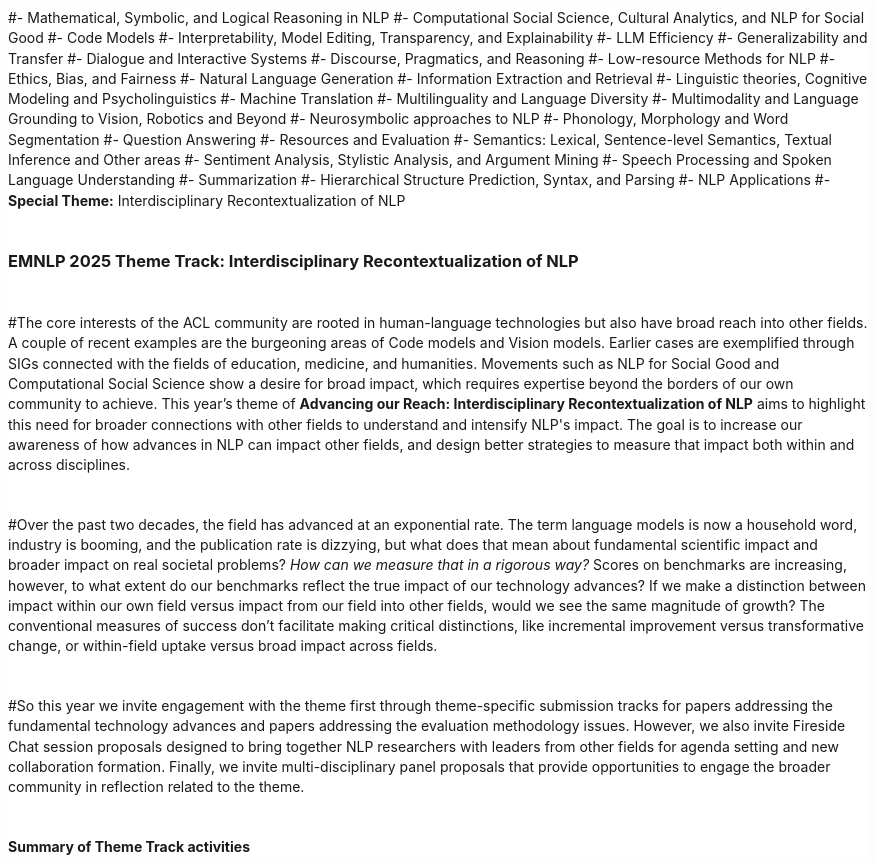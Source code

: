 #- Mathematical, Symbolic, and Logical Reasoning in NLP
#- Computational Social Science, Cultural Analytics, and NLP for Social Good
#- Code Models
#- Interpretability, Model Editing, Transparency, and Explainability
#- LLM Efficiency
#- Generalizability and Transfer
#- Dialogue and Interactive Systems
#- Discourse, Pragmatics, and Reasoning
#- Low-resource Methods for NLP
#- Ethics, Bias, and Fairness
#- Natural Language Generation
#- Information Extraction and Retrieval
#- Linguistic theories, Cognitive Modeling and Psycholinguistics
#- Machine Translation
#- Multilinguality and Language Diversity
#- Multimodality and Language Grounding to Vision, Robotics and Beyond
#- Neurosymbolic approaches to NLP
#- Phonology, Morphology and Word Segmentation
#- Question Answering
#- Resources and Evaluation
#- Semantics: Lexical, Sentence-level Semantics, Textual Inference and Other areas
#- Sentiment Analysis, Stylistic Analysis, and Argument Mining
#- Speech Processing and Spoken Language Understanding
#- Summarization
#- Hierarchical Structure Prediction, Syntax, and Parsing
#- NLP Applications
#- **Special Theme:** Interdisciplinary Recontextualization of NLP
#
### EMNLP 2025 Theme Track: **Interdisciplinary Recontextualization of NLP**
#
#The core interests of the ACL community are rooted in human-language technologies but also have broad reach into other fields.  A couple of recent examples are the burgeoning areas of Code models and Vision models.  Earlier cases are exemplified through SIGs connected with the fields of education, medicine, and humanities. Movements such as NLP for Social Good and Computational Social Science show a desire for broad impact, which requires expertise beyond the borders of our own community to achieve.  This year’s theme of **Advancing our Reach: Interdisciplinary Recontextualization of NLP** aims to highlight this need for broader connections with other fields to understand and intensify NLP's impact. The goal is to increase our awareness of how advances in NLP can impact other fields, and design better strategies to measure that impact both within and across disciplines. 
#
#Over the past two decades, the field has advanced at an exponential rate.  The term language models is now a household word, industry is booming, and the publication rate is dizzying, but what does that mean about fundamental scientific impact and broader impact on real societal problems?  *How can we measure that in a rigorous way?* Scores on benchmarks are increasing, however, to what extent do our benchmarks reflect the true impact of our technology advances? If we make a distinction between impact within our own field versus impact from our field into other fields, would we see the same magnitude of growth?  The conventional measures of success don’t facilitate making critical distinctions, like incremental improvement versus transformative change, or within-field uptake versus broad impact across fields.
#
#So this year we invite engagement with the theme first through theme-specific submission tracks for papers addressing the fundamental technology advances and papers addressing the evaluation methodology issues.  However, we also invite Fireside Chat session proposals designed to bring together NLP researchers with leaders from other fields for agenda setting and new collaboration formation.  Finally, we invite multi-disciplinary panel proposals that provide opportunities to engage the broader community in reflection related to the theme.
#
#### Summary of Theme Track activities
#
